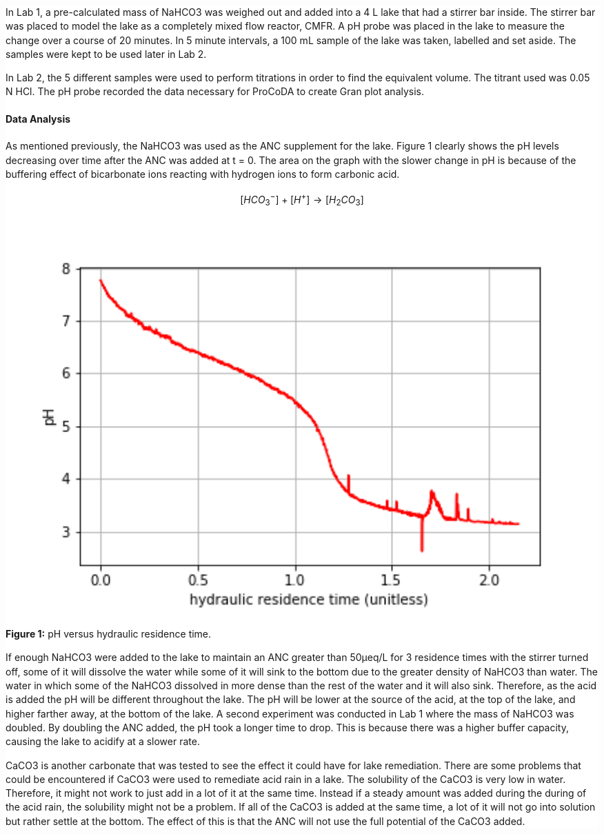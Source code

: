 In Lab 1, a pre-calculated mass of NaHCO3 was weighed out and added into a 4 L lake that had a stirrer bar inside. The stirrer bar was placed to model the lake as a completely mixed flow reactor, CMFR. A pH probe was placed in the lake to measure the change over a course of 20 minutes. In 5 minute intervals, a 100 mL sample of the lake was taken, labelled and set aside. The samples were kept to be used later in Lab 2.

In Lab 2, the 5 different samples were used to perform titrations in order to find the equivalent volume. The titrant used was 0.05 N HCl. The pH probe recorded the data necessary for ProCoDA to create Gran plot analysis.


#### Data Analysis

As mentioned previously, the NaHCO3 was used as the ANC supplement for the lake. Figure 1 clearly shows the pH levels decreasing over time after the ANC was added at t = 0. The area on the graph with the slower change in pH is because of the buffering effect of bicarbonate ions reacting with hydrogen ions to form carbonic acid.

$$  [HCO_3^- ] + [H^+] \rightarrow [H_2CO_3]$$

<p align="center"> <img src="https://github.com/IanStarnes/Barbara-And-Ian/blob/master/images/phplot01.png?raw=true" heights=310 width=927> </p>

**Figure 1:** pH versus hydraulic residence time.

If enough NaHCO3 were added to the lake to maintain an ANC greater than 50μeq/L for 3 residence times with the stirrer turned off, some of it will dissolve the water while some of it will sink to the bottom due to the greater density of NaHCO3 than water. The water in which some of the NaHCO3 dissolved in more dense than the rest of the water and it will also sink. Therefore, as the acid is added the pH will be different throughout the lake. The pH will be lower at the source of the acid, at the top of the lake, and higher farther away, at the bottom of the lake. A second experiment was conducted in Lab 1 where the mass of NaHCO3 was doubled. By doubling the ANC added, the pH took a longer time to drop. This is because there was a higher buffer capacity, causing the lake to acidify at a slower rate.

CaCO3 is another carbonate that was tested to see the effect it could have for lake remediation. There are some problems that could be encountered if CaCO3 were used to remediate acid rain in a lake. The solubility of the CaCO3 is very low in water. Therefore, it might not work to just add in a lot of it at the same time. Instead if a steady amount was added during the during of the acid rain, the solubility might not be a problem. If all of the CaCO3 is added at the same time, a lot of it will not go into solution but rather settle at the bottom. The effect of this is that the ANC will not use the full potential of the CaCO3 added.
